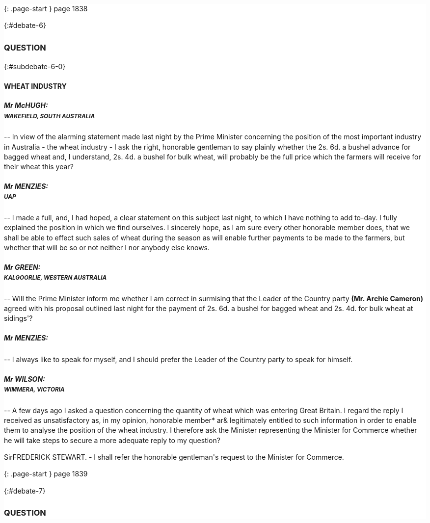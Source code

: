 {: .page-start }
page 1838

{:#debate-6}
### QUESTION

{:#subdebate-6-0}
#### WHEAT INDUSTRY

##### Mr McHUGH:<br><small class="text-muted">WAKEFIELD, SOUTH AUSTRALIA</small>

-- In view of the alarming statement made last night by the Prime Minister concerning the position of the most important industry in Australia - the wheat industry - I ask the right, honorable gentleman to say plainly whether the 2s. 6d. a bushel advance for bagged wheat and, I understand, 2s. 4d. a bushel for bulk wheat, will probably be the full price which the farmers will receive for their wheat this year? 

##### Mr MENZIES:<br><small class="text-muted">UAP</small>

-- I made a full, and, I had hoped, a clear statement on this subject last night, to which I have nothing to add to-day. I fully explained the position in which we find ourselves. I sincerely hope, as I am sure every other honorable member does, that we shall be able to effect such sales of wheat during the season as will enable further payments to be made to the farmers, but whether that will be so or not neither I nor anybody else knows. 

##### Mr GREEN:<br><small class="text-muted">KALGOORLIE, WESTERN AUSTRALIA</small>

-- Will the Prime Minister inform me whether I am correct in surmising that the Leader of the Country party  **(Mr. Archie Cameron)**  agreed with his proposal outlined last night for the payment of 2s. 6d. a bushel for bagged wheat and 2s. 4d. for bulk wheat at sidings'? 

##### Mr MENZIES:

-- I always like to speak for myself, and I should prefer the Leader of the Country party to speak for himself. 

##### Mr WILSON:<br><small class="text-muted">WIMMERA, VICTORIA</small>

-- A few days ago I asked a question concerning the quantity of wheat which was entering Great Britain. I regard the reply I received as unsatisfactory as, in my opinion, honorable member* ar&amp; legitimately entitled to such information in order to enable them to analyse the position of the wheat industry. I therefore ask the Minister  representing the Minister for Commerce whether he will take steps to secure a more adequate reply to my question? 

SirFREDERICK STEWART. - I shall refer the honorable gentleman's request to the Minister for Commerce. 

{: .page-start }
page 1839

{:#debate-7}
### QUESTION

